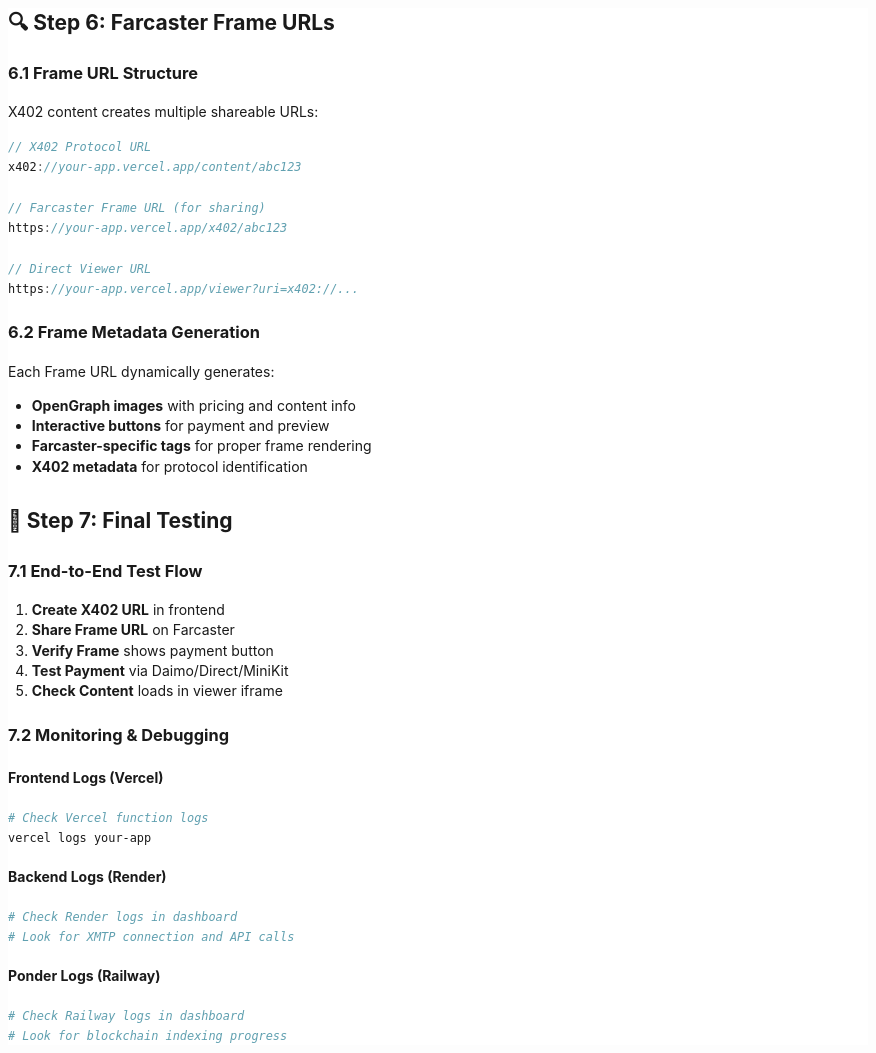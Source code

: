 ## 🔍 Step 6: Farcaster Frame URLs

### 6.1 Frame URL Structure

X402 content creates multiple shareable URLs:

```typescript
// X402 Protocol URL
x402://your-app.vercel.app/content/abc123

// Farcaster Frame URL (for sharing)
https://your-app.vercel.app/x402/abc123

// Direct Viewer URL  
https://your-app.vercel.app/viewer?uri=x402://...
```

### 6.2 Frame Metadata Generation

Each Frame URL dynamically generates:
- **OpenGraph images** with pricing and content info
- **Interactive buttons** for payment and preview
- **Farcaster-specific tags** for proper frame rendering
- **X402 metadata** for protocol identification

## 🚀 Step 7: Final Testing

### 7.1 End-to-End Test Flow

1. **Create X402 URL** in frontend
2. **Share Frame URL** on Farcaster
3. **Verify Frame** shows payment button
4. **Test Payment** via Daimo/Direct/MiniKit
5. **Check Content** loads in viewer iframe

### 7.2 Monitoring & Debugging

#### Frontend Logs (Vercel)
```bash
# Check Vercel function logs
vercel logs your-app
```

#### Backend Logs (Render)
```bash  
# Check Render logs in dashboard
# Look for XMTP connection and API calls
```

#### Ponder Logs (Railway)
```bash
# Check Railway logs in dashboard
# Look for blockchain indexing progress
```
